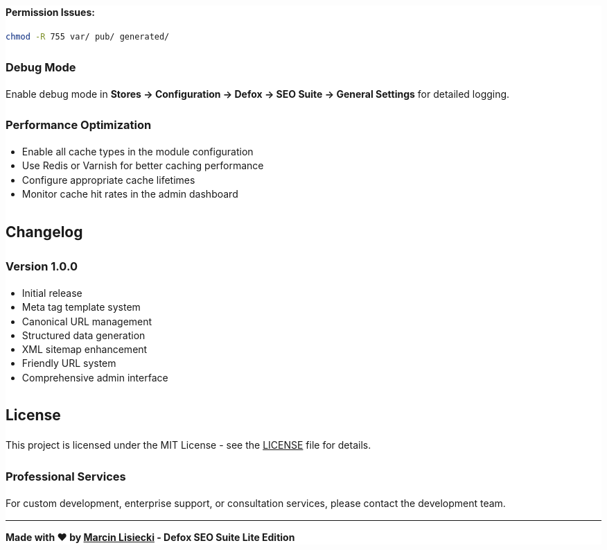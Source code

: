 **Permission Issues:**
```bash
chmod -R 755 var/ pub/ generated/
```

### Debug Mode

Enable debug mode in **Stores → Configuration → Defox → SEO Suite → General Settings** for detailed logging.

### Performance Optimization

- Enable all cache types in the module configuration
- Use Redis or Varnish for better caching performance
- Configure appropriate cache lifetimes
- Monitor cache hit rates in the admin dashboard

## Changelog

### Version 1.0.0
- Initial release
- Meta tag template system
- Canonical URL management
- Structured data generation
- XML sitemap enhancement
- Friendly URL system
- Comprehensive admin interface

## License

This project is licensed under the MIT License - see the [LICENSE](LICENSE) file for details.

### Professional Services
For custom development, enterprise support, or consultation services, please contact the development team.

---

**Made with ❤️ by [Marcin Lisiecki](mailto:marcin@lisi.pl) - Defox SEO Suite Lite Edition**
